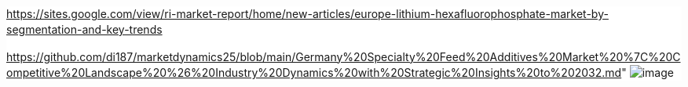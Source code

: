 <a href=https://sites.google.com/view/ri-market-report/home/new-articles/europe-lithium-hexafluorophosphate-market-by-segmentation-and-key-trends>https://sites.google.com/view/ri-market-report/home/new-articles/europe-lithium-hexafluorophosphate-market-by-segmentation-and-key-trends</a>

<a href=https://github.com/di187/marketdynamics25/blob/main/Germany%20Specialty%20Feed%20Additives%20Market%20%7C%20Competitive%20Landscape%20%26%20Industry%20Dynamics%20with%20Strategic%20Insights%20to%202032.md>https://github.com/di187/marketdynamics25/blob/main/Germany%20Specialty%20Feed%20Additives%20Market%20%7C%20Competitive%20Landscape%20%26%20Industry%20Dynamics%20with%20Strategic%20Insights%20to%202032.md</a>"
![image](https://github.com/user-attachments/assets/70e020c6-986b-448c-a16a-165bafc2789f)
